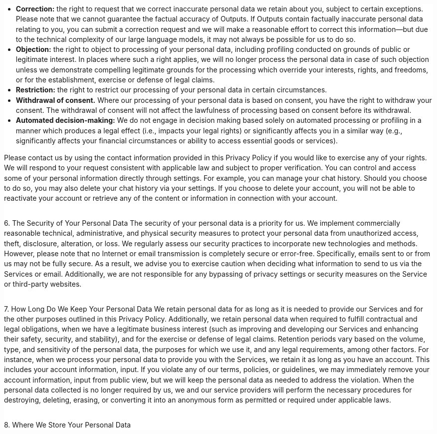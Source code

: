   * **Correction:** the right to request that we correct inaccurate personal data we retain about you, subject to certain exceptions. Please note that we cannot guarantee the factual accuracy of Outputs. If Outputs contain factually inaccurate personal data relating to you, you can submit a correction request and we will make a reasonable effort to correct this information—but due to the technical complexity of our large language models, it may not always be possible for us to do so.
  * **Objection:** the right to object to processing of your personal data, including profiling conducted on grounds of public or legitimate interest. In places where such a right applies, we will no longer process the personal data in case of such objection unless we demonstrate compelling legitimate grounds for the processing which override your interests, rights, and freedoms, or for the establishment, exercise or defense of legal claims.
  * **Restriction:** the right to restrict our processing of your personal data in certain circumstances.
  * **Withdrawal of consent.** Where our processing of your personal data is based on consent, you have the right to withdraw your consent. The withdrawal of consent will not affect the lawfulness of processing based on consent before its withdrawal.
  * **Automated decision-making:** We do not engage in decision making based solely on automated processing or profiling in a manner which produces a legal effect (i.e., impacts your legal rights) or significantly affects you in a similar way (e.g., significantly affects your financial circumstances or ability to access essential goods or services).

Please contact us by using the contact information provided in this Privacy Policy if you would like to exercise any of your rights. We will respond to your request consistent with applicable law and subject to proper verification. You can control and access some of your personal information directly through settings. For example, you can manage your chat history. Should you choose to do so, you may also delete your chat history via your settings. If you choose to delete your account, you will not be able to reactivate your account or retrieve any of the content or information in connection with your account.
##
[​](https://docs.z.ai/legal-agreement/privacy-policy#6-the-security-of-your-personal-data)
6. The Security of Your Personal Data
The security of your personal data is a priority for us. We implement commercially reasonable technical, administrative, and physical security measures to protect your personal data from unauthorized access, theft, disclosure, alteration, or loss. We regularly assess our security practices to incorporate new technologies and methods. However, please note that no Internet or email transmission is completely secure or error-free. Specifically, emails sent to or from us may not be fully secure. As a result, we advise you to exercise caution when deciding what information to send to us via the Services or email. Additionally, we are not responsible for any bypassing of privacy settings or security measures on the Service or third-party websites.
##
[​](https://docs.z.ai/legal-agreement/privacy-policy#7-how-long-do-we-keep-your-personal-data)
7. How Long Do We Keep Your Personal Data
We retain personal data for as long as it is needed to provide our Services and for the other purposes outlined in this Privacy Policy. Additionally, we retain personal data when required to fulfill contractual and legal obligations, when we have a legitimate business interest (such as improving and developing our Services and enhancing their safety, security, and stability), and for the exercise or defense of legal claims. Retention periods vary based on the volume, type, and sensitivity of the personal data, the purposes for which we use it, and any legal requirements, among other factors. For instance, when we process your personal data to provide you with the Services, we retain it as long as you have an account. This includes your account information, input. If you violate any of our terms, policies, or guidelines, we may immediately remove your account information, input from public view, but we will keep the personal data as needed to address the violation. When the personal data collected is no longer required by us, we and our service providers will perform the necessary procedures for destroying, deleting, erasing, or converting it into an anonymous form as permitted or required under applicable laws.
##
[​](https://docs.z.ai/legal-agreement/privacy-policy#8-where-we-store-your-personal-data)
8. Where We Store Your Personal Data